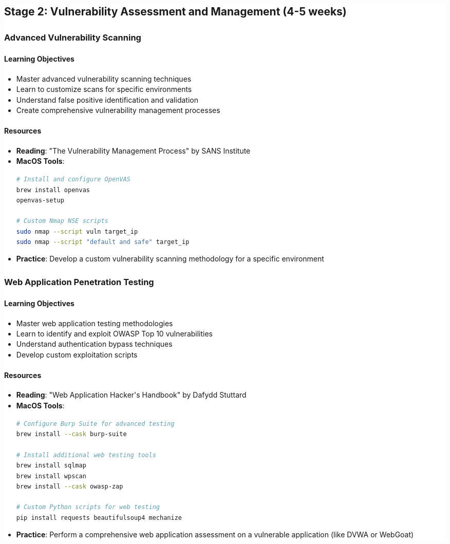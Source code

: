 ## Stage 2: Vulnerability Assessment and Management (4-5 weeks)

### Advanced Vulnerability Scanning

#### Learning Objectives
- Master advanced vulnerability scanning techniques
- Learn to customize scans for specific environments
- Understand false positive identification and validation
- Create comprehensive vulnerability management processes

#### Resources
- **Reading**: "The Vulnerability Management Process" by SANS Institute
- **MacOS Tools**:
  ```bash
  # Install and configure OpenVAS
  brew install openvas
  openvas-setup
  
  # Custom Nmap NSE scripts
  sudo nmap --script vuln target_ip
  sudo nmap --script "default and safe" target_ip
  ```
- **Practice**: Develop a custom vulnerability scanning methodology for a specific environment

### Web Application Penetration Testing

#### Learning Objectives
- Master web application testing methodologies
- Learn to identify and exploit OWASP Top 10 vulnerabilities
- Understand authentication bypass techniques
- Develop custom exploitation scripts

#### Resources
- **Reading**: "Web Application Hacker's Handbook" by Dafydd Stuttard
- **MacOS Tools**:
  ```bash
  # Configure Burp Suite for advanced testing
  brew install --cask burp-suite
  
  # Install additional web testing tools
  brew install sqlmap
  brew install wpscan
  brew install --cask owasp-zap
  
  # Custom Python scripts for web testing
  pip install requests beautifulsoup4 mechanize
  ```
- **Practice**: Perform a comprehensive web application assessment on a vulnerable application (like DVWA or WebGoat)
